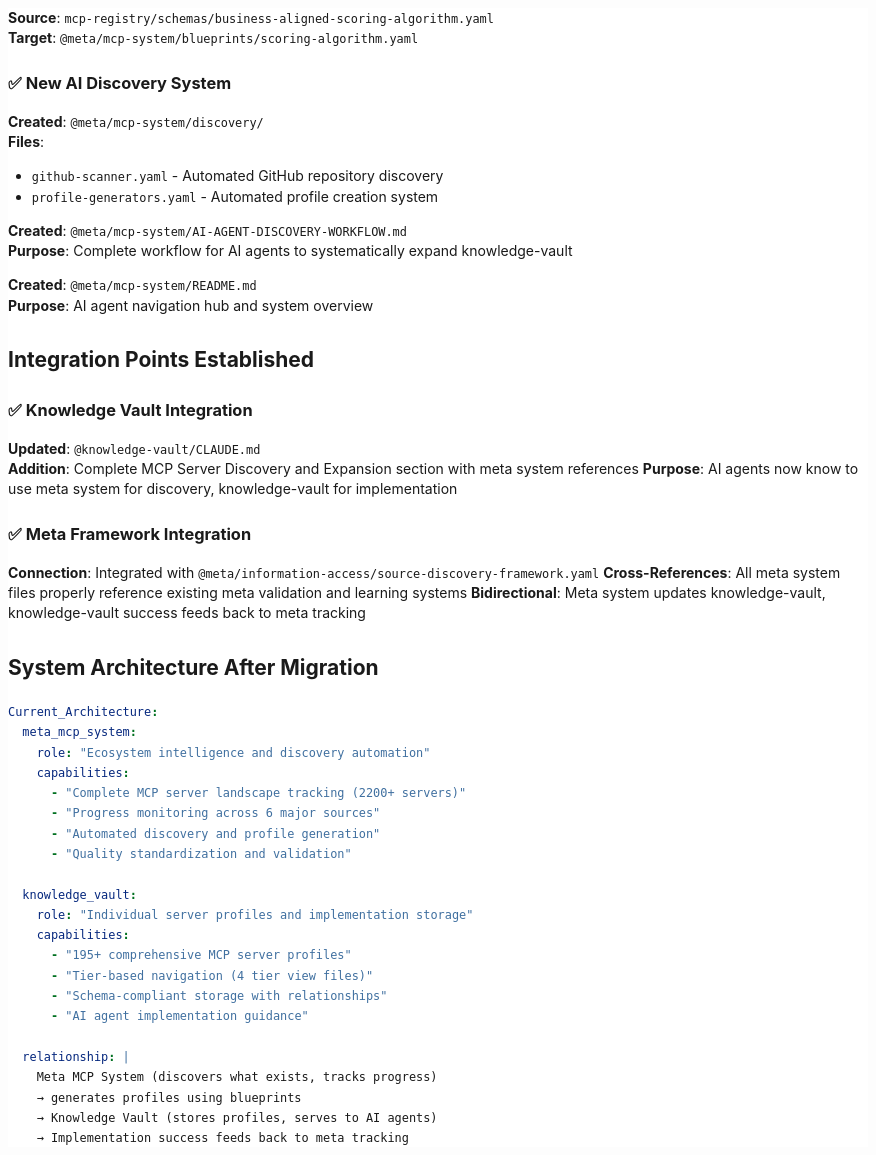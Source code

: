 **Source**: `mcp-registry/schemas/business-aligned-scoring-algorithm.yaml`  
**Target**: `@meta/mcp-system/blueprints/scoring-algorithm.yaml`

### ✅ New AI Discovery System
**Created**: `@meta/mcp-system/discovery/`  
**Files**:
- `github-scanner.yaml` - Automated GitHub repository discovery
- `profile-generators.yaml` - Automated profile creation system

**Created**: `@meta/mcp-system/AI-AGENT-DISCOVERY-WORKFLOW.md`  
**Purpose**: Complete workflow for AI agents to systematically expand knowledge-vault

**Created**: `@meta/mcp-system/README.md`  
**Purpose**: AI agent navigation hub and system overview

## Integration Points Established

### ✅ Knowledge Vault Integration
**Updated**: `@knowledge-vault/CLAUDE.md`  
**Addition**: Complete MCP Server Discovery and Expansion section with meta system references
**Purpose**: AI agents now know to use meta system for discovery, knowledge-vault for implementation

### ✅ Meta Framework Integration  
**Connection**: Integrated with `@meta/information-access/source-discovery-framework.yaml`
**Cross-References**: All meta system files properly reference existing meta validation and learning systems
**Bidirectional**: Meta system updates knowledge-vault, knowledge-vault success feeds back to meta tracking

## System Architecture After Migration

```yaml
Current_Architecture:
  meta_mcp_system:
    role: "Ecosystem intelligence and discovery automation"
    capabilities:
      - "Complete MCP server landscape tracking (2200+ servers)"  
      - "Progress monitoring across 6 major sources"
      - "Automated discovery and profile generation"
      - "Quality standardization and validation"
      
  knowledge_vault:
    role: "Individual server profiles and implementation storage"
    capabilities:
      - "195+ comprehensive MCP server profiles"
      - "Tier-based navigation (4 tier view files)"
      - "Schema-compliant storage with relationships"
      - "AI agent implementation guidance"
      
  relationship: |
    Meta MCP System (discovers what exists, tracks progress) 
    → generates profiles using blueprints
    → Knowledge Vault (stores profiles, serves to AI agents)
    → Implementation success feeds back to meta tracking
```

